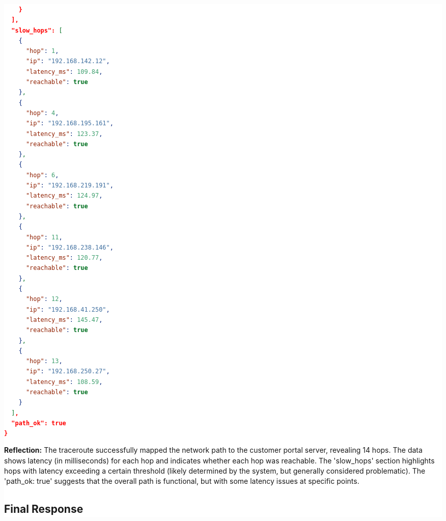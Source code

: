 ```json
    }
  ],
  "slow_hops": [
    {
      "hop": 1,
      "ip": "192.168.142.12",
      "latency_ms": 109.84,
      "reachable": true
    },
    {
      "hop": 4,
      "ip": "192.168.195.161",
      "latency_ms": 123.37,
      "reachable": true
    },
    {
      "hop": 6,
      "ip": "192.168.219.191",
      "latency_ms": 124.97,
      "reachable": true
    },
    {
      "hop": 11,
      "ip": "192.168.238.146",
      "latency_ms": 120.77,
      "reachable": true
    },
    {
      "hop": 12,
      "ip": "192.168.41.250",
      "latency_ms": 145.47,
      "reachable": true
    },
    {
      "hop": 13,
      "ip": "192.168.250.27",
      "latency_ms": 108.59,
      "reachable": true
    }
  ],
  "path_ok": true
}
```

**Reflection:** The traceroute successfully mapped the network path to the customer portal server, revealing 14 hops. The data shows latency (in milliseconds) for each hop and indicates whether each hop was reachable. The 'slow_hops' section highlights hops with latency exceeding a certain threshold (likely determined by the system, but generally considered problematic). The 'path_ok: true' suggests that the overall path is functional, but with some latency issues at specific points.

## Final Response
